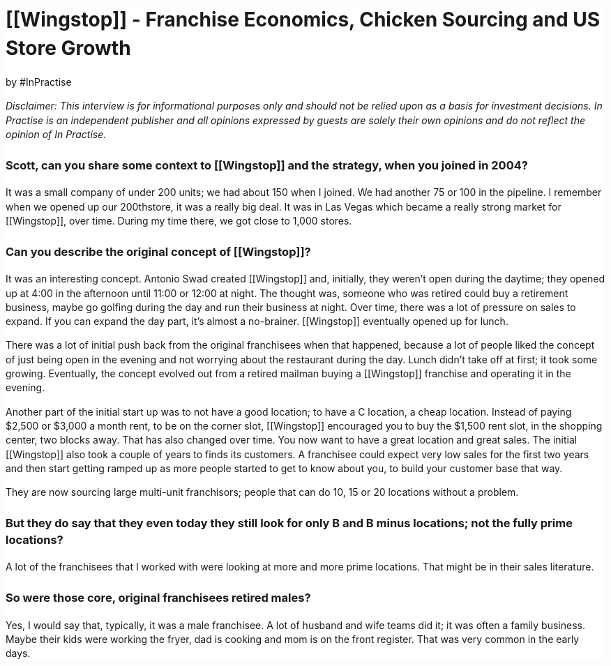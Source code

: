 # [[Wingstop]] - Franchise Economics, Chicken Sourcing and US Store Growth

by #InPractise 

_Disclaimer: This interview is for informational purposes only and should not be relied upon as a basis for investment decisions. In Practise is an independent publisher and all opinions expressed by guests are solely their own opinions and do not reflect the opinion of In Practise._

### Scott, can you share some context to [[Wingstop]] and the strategy, when you joined in 2004?

It was a small company of under 200 units; we had about 150 when I joined. We had another 75 or 100 in the pipeline. I remember when we opened up our 200thstore, it was a really big deal. It was in Las Vegas which became a really strong market for [[Wingstop]], over time. During my time there, we got close to 1,000 stores.

### Can you describe the original concept of [[Wingstop]]?

It was an interesting concept. Antonio Swad created [[Wingstop]] and, initially, they weren’t open during the daytime; they opened up at 4:00 in the afternoon until 11:00 or 12:00 at night. The thought was, someone who was retired could buy a retirement business, maybe go golfing during the day and run their business at night. Over time, there was a lot of pressure on sales to expand. If you can expand the day part, it’s almost a no-brainer. [[Wingstop]] eventually opened up for lunch.

There was a lot of initial push back from the original franchisees when that happened, because a lot of people liked the concept of just being open in the evening and not worrying about the restaurant during the day. Lunch didn’t take off at first; it took some growing. Eventually, the concept evolved out from a retired mailman buying a [[Wingstop]] franchise and operating it in the evening.

Another part of the initial start up was to not have a good location; to have a C location, a cheap location. Instead of paying $2,500 or $3,000 a month rent, to be on the corner slot, [[Wingstop]] encouraged you to buy the $1,500 rent slot, in the shopping center, two blocks away. That has also changed over time. You now want to have a great location and great sales. The initial [[Wingstop]] also took a couple of years to finds its customers. A franchisee could expect very low sales for the first two years and then start getting ramped up as more people started to get to know about you, to build your customer base that way.

They are now sourcing large multi-unit franchisors; people that can do 10, 15 or 20 locations without a problem.

### But they do say that they even today they still look for only B and B minus locations; not the fully prime locations?

A lot of the franchisees that I worked with were looking at more and more prime locations. That might be in their sales literature.

### So were those core, original franchisees retired males?

Yes, I would say that, typically, it was a male franchisee. A lot of husband and wife teams did it; it was often a family business. Maybe their kids were working the fryer, dad is cooking and mom is on the front register. That was very common in the early days.
